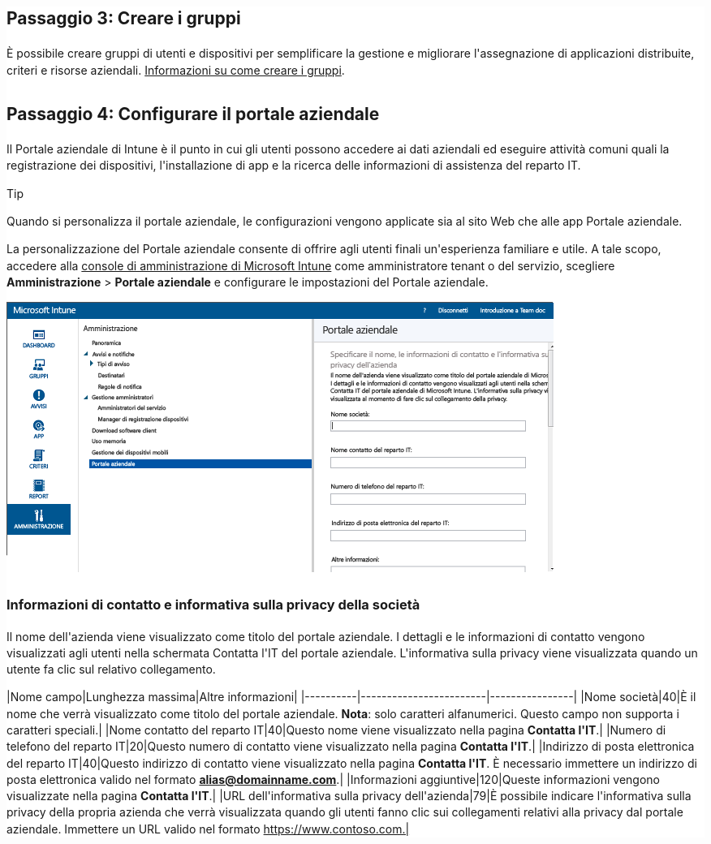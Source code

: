 ## <a name="step-3-create-groups"></a>Passaggio 3: Creare i gruppi

È possibile creare gruppi di utenti e dispositivi per semplificare la gestione e migliorare l'assegnazione di applicazioni distribuite, criteri e risorse aziendali. [Informazioni su come creare i gruppi](use-groups-to-manage-users-and-devices-with-microsoft-intune.md#create-groups).

## <a name="step-4-configure-company-portal"></a>Passaggio 4: Configurare il portale aziendale

Il Portale aziendale di Intune è il punto in cui gli utenti possono accedere ai dati aziendali ed eseguire attività comuni quali la registrazione dei dispositivi, l'installazione di app e la ricerca delle informazioni di assistenza del reparto IT.

> [!TIP]
> Quando si personalizza il portale aziendale, le configurazioni vengono applicate sia al sito Web che alle app Portale aziendale.

La personalizzazione del Portale aziendale consente di offrire agli utenti finali un'esperienza familiare e utile. A tale scopo, accedere alla [console di amministrazione di Microsoft Intune](https://manage.microsoft.com) come amministratore tenant o del servizio, scegliere **Amministrazione** &gt; **Portale aziendale** e configurare le impostazioni del Portale aziendale.

![admin-console-admin-workspace-comp-portal-settings](../media/cp_sa_cpsetup.PNG)

### <a name="company-contact-information-and-privacy-statement"></a>Informazioni di contatto e informativa sulla privacy della società

Il nome dell'azienda viene visualizzato come titolo del portale aziendale. I dettagli e le informazioni di contatto vengono visualizzati agli utenti nella schermata Contatta l'IT del portale aziendale. L'informativa sulla privacy viene visualizzata quando un utente fa clic sul relativo collegamento.

|Nome campo|Lunghezza massima|Altre informazioni|
    |----------|------------------------|----------------|
    |Nome società|40|È il nome che verrà visualizzato come titolo del portale aziendale. **Nota**: solo caratteri alfanumerici. Questo campo non supporta i caratteri speciali.|
    |Nome contatto del reparto IT|40|Questo nome viene visualizzato nella pagina **Contatta l'IT**.|
    |Numero di telefono del reparto IT|20|Questo numero di contatto viene visualizzato nella pagina **Contatta l'IT**.|
    |Indirizzo di posta elettronica del reparto IT|40|Questo indirizzo di contatto viene visualizzato nella pagina **Contatta l'IT**. È necessario immettere un indirizzo di posta elettronica valido nel formato **alias@domainname.com**.|
    |Informazioni aggiuntive|120|Queste informazioni vengono visualizzate nella pagina **Contatta l'IT**.|
    |URL dell'informativa sulla privacy dell'azienda|79|È possibile indicare l'informativa sulla privacy della propria azienda che verrà visualizzata quando gli utenti fanno clic sui collegamenti relativi alla privacy dal portale aziendale. Immettere un URL valido nel formato https://www.contoso.com.|
